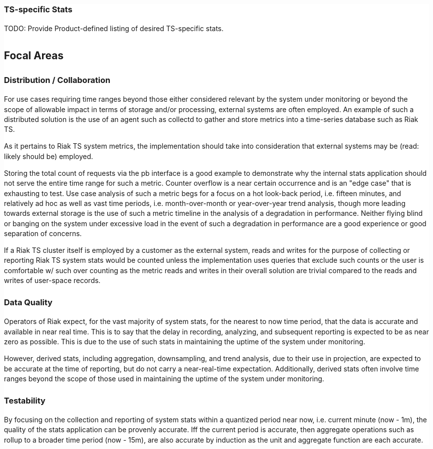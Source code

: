 ### TS-specific Stats
TODO: Provide Product-defined listing of desired TS-specific stats.

## Focal Areas
### Distribution / Collaboration
For use cases requiring time ranges beyond those either considered relevant by
the system under monitoring or beyond the scope of allowable impact in terms
of storage and/or processing, external systems are often employed. An example
of such a distributed solution is the use of an agent such as collectd to
gather and store metrics into a time-series database such as Riak TS.

As it pertains to Riak TS system metrics, the implementation should take into
consideration that external systems may be (read: likely should be) employed.

Storing the total count of requests via the pb interface is a good example to
demonstrate why the internal stats application should not serve the entire time
range for such a metric. Counter overflow is a near certain occurrence and is an
"edge case" that is exhausting to test. Use case analysis of such a metric begs
for a focus on a hot look-back period, i.e. fifteen minutes, and relatively
ad hoc as well as vast time periods, i.e. month-over-month or year-over-year
trend analysis, though more leading towards external storage is the use of
such a metric timeline in the analysis of a degradation in performance. Neither
flying blind or banging on the system under excessive load in the event of such
a degradation in performance are a good experience or good separation of concerns.

If a Riak TS cluster itself is employed by a customer as the external system,
reads and writes for the purpose of collecting or reporting Riak TS system stats
would be counted unless the implementation uses queries that exclude such counts
or the user is comfortable w/ such over counting as the metric reads and writes
in their overall solution are trivial compared to the reads and writes of
user-space records.

### Data Quality
Operators of Riak expect, for the vast majority of system stats, for the nearest
to now time period, that the data is accurate and available in near real time.
This is to say that the delay in recording, analyzing, and subsequent reporting
is expected to be as near zero as possible. This is due to the use of such stats
in maintaining the uptime of the system under monitoring.

However, derived stats, including aggregation, downsampling, and trend analysis,
due to their use in projection, are expected to be accurate at the time of
reporting, but do not carry a near-real-time expectation. Additionally, derived
stats often involve time ranges beyond the scope of those used in maintaining
the uptime of the system under monitoring.

### Testability
By focusing on the collection and reporting of system stats within a quantized
period near now, i.e. current minute (now - 1m), the quality of the stats
application can be provenly accurate. Iff the current period is accurate, then
aggregate operations such as rollup to a broader time period (now - 15m), are
also accurate by induction as the unit and aggregate function are each accurate.
